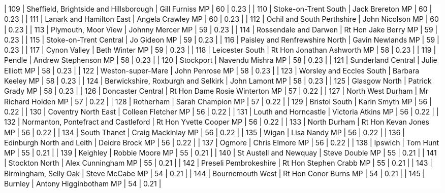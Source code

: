 | 109 | Sheffield, Brightside and Hillsborough | Gill Furniss MP | 60 | 0.23 |
| 110 | Stoke-on-Trent South | Jack Brereton MP | 60 | 0.23 |
| 111 | Lanark and Hamilton East | Angela Crawley MP | 60 | 0.23 |
| 112 | Ochil and South Perthshire | John Nicolson MP | 60 | 0.23 |
| 113 | Plymouth, Moor View | Johnny Mercer MP | 59 | 0.23 |
| 114 | Rossendale and Darwen | Rt Hon Jake Berry MP | 59 | 0.23 |
| 115 | Stoke-on-Trent Central | Jo Gideon MP | 59 | 0.23 |
| 116 | Paisley and Renfrewshire North | Gavin Newlands MP | 59 | 0.23 |
| 117 | Cynon Valley | Beth Winter MP | 59 | 0.23 |
| 118 | Leicester South | Rt Hon Jonathan Ashworth MP | 58 | 0.23 |
| 119 | Pendle | Andrew Stephenson MP | 58 | 0.23 |
| 120 | Stockport | Navendu Mishra MP | 58 | 0.23 |
| 121 | Sunderland Central | Julie Elliott MP | 58 | 0.23 |
| 122 | Weston-super-Mare | John Penrose MP | 58 | 0.23 |
| 123 | Worsley and Eccles South | Barbara Keeley MP | 58 | 0.23 |
| 124 | Berwickshire, Roxburgh and Selkirk | John Lamont MP | 58 | 0.23 |
| 125 | Glasgow North | Patrick Grady MP | 58 | 0.23 |
| 126 | Doncaster Central | Rt Hon Dame Rosie Winterton MP | 57 | 0.22 |
| 127 | North West Durham | Mr Richard Holden MP | 57 | 0.22 |
| 128 | Rotherham | Sarah Champion MP | 57 | 0.22 |
| 129 | Bristol South | Karin Smyth MP | 56 | 0.22 |
| 130 | Coventry North East | Colleen Fletcher MP | 56 | 0.22 |
| 131 | Louth and Horncastle | Victoria Atkins MP | 56 | 0.22 |
| 132 | Normanton, Pontefract and Castleford | Rt Hon Yvette Cooper MP | 56 | 0.22 |
| 133 | North Durham | Rt Hon Kevan Jones MP | 56 | 0.22 |
| 134 | South Thanet | Craig Mackinlay MP | 56 | 0.22 |
| 135 | Wigan | Lisa Nandy MP | 56 | 0.22 |
| 136 | Edinburgh North and Leith | Deidre Brock MP | 56 | 0.22 |
| 137 | Ogmore | Chris Elmore MP | 56 | 0.22 |
| 138 | Ipswich | Tom Hunt MP | 55 | 0.21 |
| 139 | Keighley | Robbie Moore MP | 55 | 0.21 |
| 140 | St Austell and Newquay | Steve Double MP | 55 | 0.21 |
| 141 | Stockton North | Alex Cunningham MP | 55 | 0.21 |
| 142 | Preseli Pembrokeshire | Rt Hon Stephen Crabb MP | 55 | 0.21 |
| 143 | Birmingham, Selly Oak | Steve McCabe MP | 54 | 0.21 |
| 144 | Bournemouth West | Rt Hon Conor Burns MP | 54 | 0.21 |
| 145 | Burnley | Antony Higginbotham MP | 54 | 0.21 |
